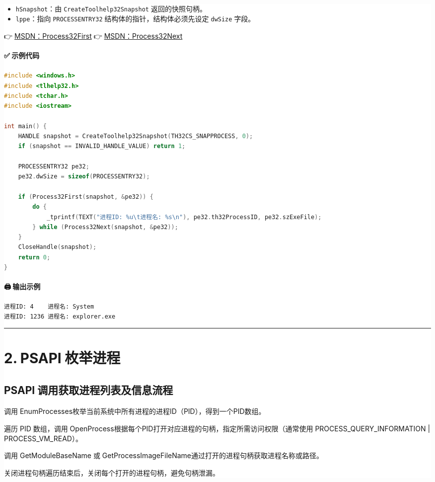 * `hSnapshot`：由 `CreateToolhelp32Snapshot` 返回的快照句柄。
* `lppe`：指向 `PROCESSENTRY32` 结构体的指针，结构体必须先设定 `dwSize` 字段。

👉 [MSDN：Process32First](https://learn.microsoft.com/en-us/windows/win32/api/tlhelp32/nf-tlhelp32-process32first)
👉 [MSDN：Process32Next](https://learn.microsoft.com/en-us/windows/win32/api/tlhelp32/nf-tlhelp32-process32next)

#### ✅ 示例代码

```cpp
#include <windows.h>
#include <tlhelp32.h>
#include <tchar.h>
#include <iostream>

int main() {
    HANDLE snapshot = CreateToolhelp32Snapshot(TH32CS_SNAPPROCESS, 0);
    if (snapshot == INVALID_HANDLE_VALUE) return 1;

    PROCESSENTRY32 pe32;
    pe32.dwSize = sizeof(PROCESSENTRY32);

    if (Process32First(snapshot, &pe32)) {
        do {
            _tprintf(TEXT("进程ID: %u\t进程名: %s\n"), pe32.th32ProcessID, pe32.szExeFile);
        } while (Process32Next(snapshot, &pe32));
    }
    CloseHandle(snapshot);
    return 0;
}
```

#### 🖨️ 输出示例

```
进程ID: 4    进程名: System
进程ID: 1236 进程名: explorer.exe
```

---

# 2. PSAPI 枚举进程

## PSAPI 调用获取进程列表及信息流程

调用 EnumProcesses枚举当前系统中所有进程的进程ID（PID），得到一个PID数组。

遍历 PID 数组，调用 OpenProcess根据每个PID打开对应进程的句柄，指定所需访问权限（通常使用 PROCESS_QUERY_INFORMATION | PROCESS_VM_READ）。

调用 GetModuleBaseName 或 GetProcessImageFileName通过打开的进程句柄获取进程名称或路径。

关闭进程句柄遍历结束后，关闭每个打开的进程句柄，避免句柄泄漏。
